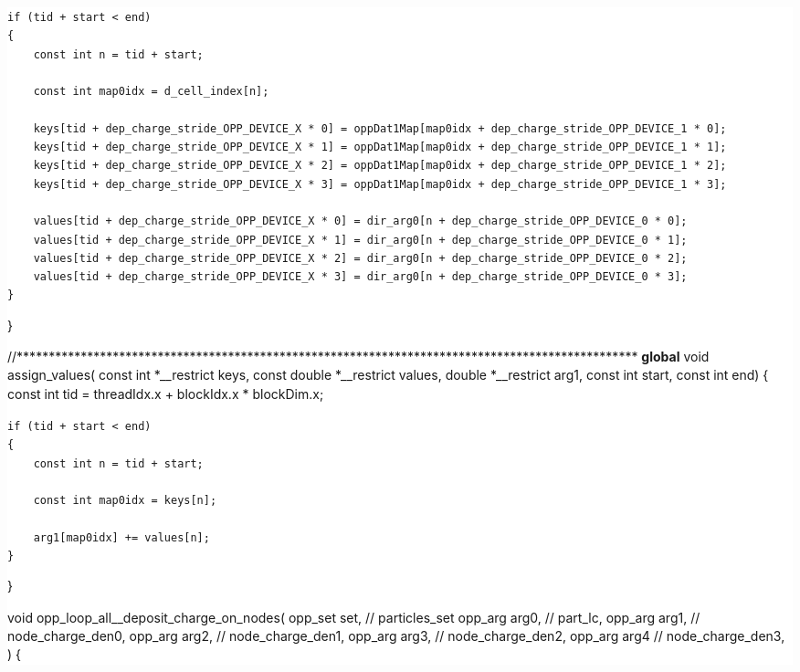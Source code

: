     if (tid + start < end) 
    {
        const int n = tid + start;

        const int map0idx = d_cell_index[n];
        
        keys[tid + dep_charge_stride_OPP_DEVICE_X * 0] = oppDat1Map[map0idx + dep_charge_stride_OPP_DEVICE_1 * 0];
        keys[tid + dep_charge_stride_OPP_DEVICE_X * 1] = oppDat1Map[map0idx + dep_charge_stride_OPP_DEVICE_1 * 1];
        keys[tid + dep_charge_stride_OPP_DEVICE_X * 2] = oppDat1Map[map0idx + dep_charge_stride_OPP_DEVICE_1 * 2];
        keys[tid + dep_charge_stride_OPP_DEVICE_X * 3] = oppDat1Map[map0idx + dep_charge_stride_OPP_DEVICE_1 * 3];

        values[tid + dep_charge_stride_OPP_DEVICE_X * 0] = dir_arg0[n + dep_charge_stride_OPP_DEVICE_0 * 0];
        values[tid + dep_charge_stride_OPP_DEVICE_X * 1] = dir_arg0[n + dep_charge_stride_OPP_DEVICE_0 * 1];
        values[tid + dep_charge_stride_OPP_DEVICE_X * 2] = dir_arg0[n + dep_charge_stride_OPP_DEVICE_0 * 2];
        values[tid + dep_charge_stride_OPP_DEVICE_X * 3] = dir_arg0[n + dep_charge_stride_OPP_DEVICE_0 * 3];
    }
}

//*************************************************************************************************
__global__ void assign_values(
    const int *__restrict keys,
    const double *__restrict values,
    double *__restrict arg1,
    const int start,
    const int end) 
{
    const int tid = threadIdx.x + blockIdx.x * blockDim.x;

    if (tid + start < end) 
    {
        const int n = tid + start;

        const int map0idx = keys[n];
        
        arg1[map0idx] += values[n];
    }
}

void opp_loop_all__deposit_charge_on_nodes(
    opp_set set,      // particles_set
    opp_arg arg0,     // part_lc,
    opp_arg arg1,     // node_charge_den0,
    opp_arg arg2,     // node_charge_den1,
    opp_arg arg3,     // node_charge_den2,
    opp_arg arg4      // node_charge_den3,
)
{ 
    